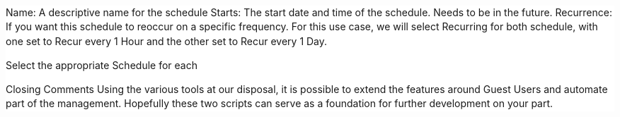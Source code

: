 Name: A descriptive name for the schedule
Starts: The start date and time of the schedule. Needs to be in the future.
Recurrence: If you want this schedule to reoccur on a specific frequency. For this use case, we will select Recurring for both schedule, with one set to Recur every 1 Hour and the other set to Recur every 1 Day.


Select the appropriate Schedule for each

Closing Comments
Using the various tools at our disposal, it is possible to extend the features around Guest Users and automate part of the management. Hopefully these two scripts can serve as a foundation for further development on your part.

 
